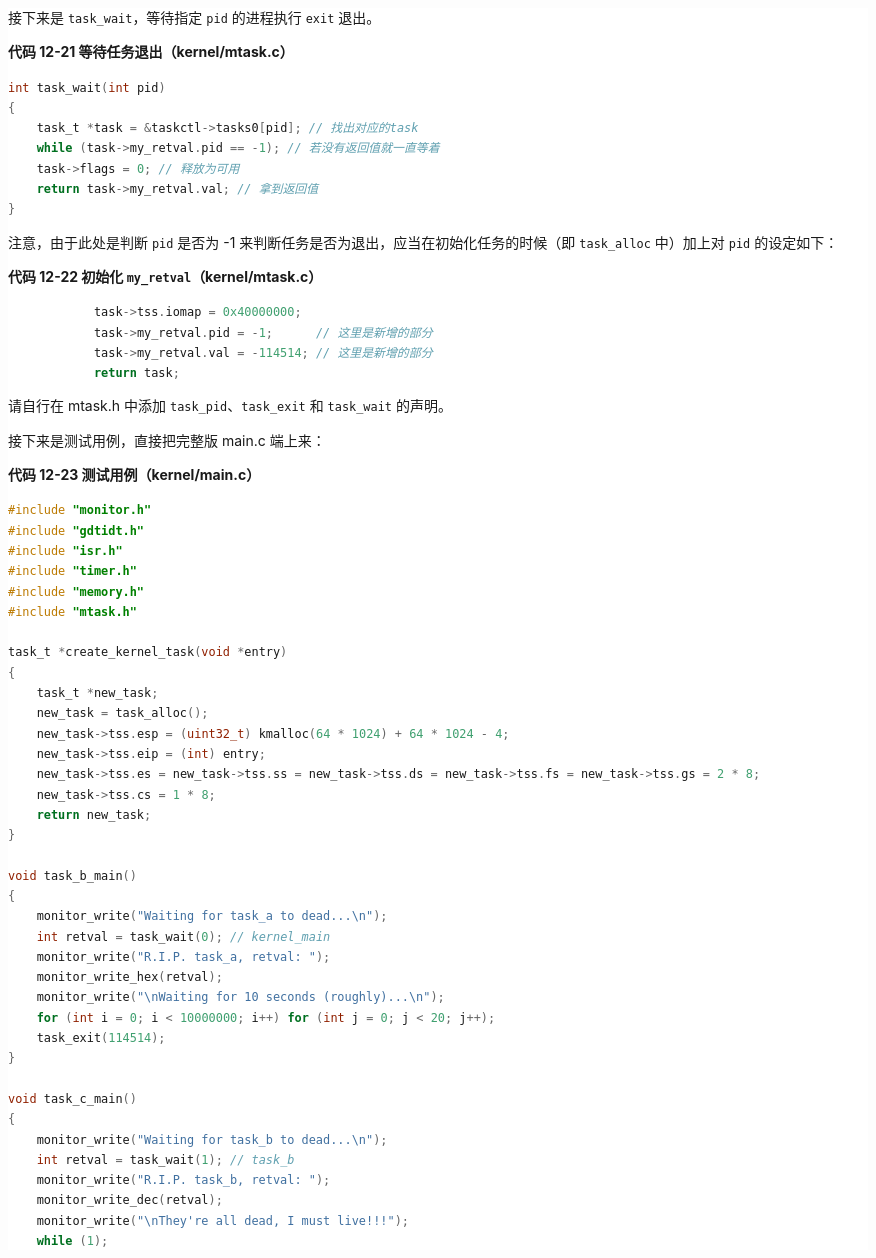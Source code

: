 接下来是 `task_wait`，等待指定 `pid` 的进程执行 `exit` 退出。

**代码 12-21 等待任务退出（kernel/mtask.c）**
```c
int task_wait(int pid)
{
    task_t *task = &taskctl->tasks0[pid]; // 找出对应的task
    while (task->my_retval.pid == -1); // 若没有返回值就一直等着
    task->flags = 0; // 释放为可用
    return task->my_retval.val; // 拿到返回值
}  
```

注意，由于此处是判断 `pid` 是否为 -1 来判断任务是否为退出，应当在初始化任务的时候（即 `task_alloc` 中）加上对 `pid` 的设定如下：

**代码 12-22 初始化 `my_retval`（kernel/mtask.c）**
```c
            task->tss.iomap = 0x40000000;
            task->my_retval.pid = -1;      // 这里是新增的部分
            task->my_retval.val = -114514; // 这里是新增的部分
            return task;
```

请自行在 mtask.h 中添加 `task_pid`、`task_exit` 和 `task_wait` 的声明。

接下来是测试用例，直接把完整版 main.c 端上来：

**代码 12-23 测试用例（kernel/main.c）**
```c
#include "monitor.h"
#include "gdtidt.h"
#include "isr.h"
#include "timer.h"
#include "memory.h"
#include "mtask.h"

task_t *create_kernel_task(void *entry)
{
    task_t *new_task;
    new_task = task_alloc();
    new_task->tss.esp = (uint32_t) kmalloc(64 * 1024) + 64 * 1024 - 4;
    new_task->tss.eip = (int) entry;
    new_task->tss.es = new_task->tss.ss = new_task->tss.ds = new_task->tss.fs = new_task->tss.gs = 2 * 8;
    new_task->tss.cs = 1 * 8;
    return new_task;
}

void task_b_main()
{
    monitor_write("Waiting for task_a to dead...\n");
    int retval = task_wait(0); // kernel_main
    monitor_write("R.I.P. task_a, retval: ");
    monitor_write_hex(retval);
    monitor_write("\nWaiting for 10 seconds (roughly)...\n");
    for (int i = 0; i < 10000000; i++) for (int j = 0; j < 20; j++);
    task_exit(114514);
}

void task_c_main()
{
    monitor_write("Waiting for task_b to dead...\n");
    int retval = task_wait(1); // task_b
    monitor_write("R.I.P. task_b, retval: ");
    monitor_write_dec(retval);
    monitor_write("\nThey're all dead, I must live!!!");
    while (1);
```